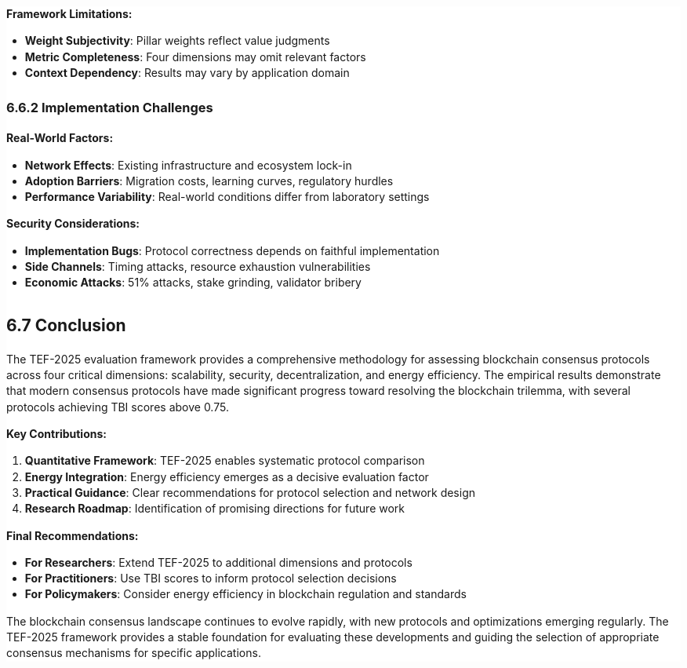 **Framework Limitations:**
- **Weight Subjectivity**: Pillar weights reflect value judgments
- **Metric Completeness**: Four dimensions may omit relevant factors
- **Context Dependency**: Results may vary by application domain

### 6.6.2 Implementation Challenges

**Real-World Factors:**
- **Network Effects**: Existing infrastructure and ecosystem lock-in
- **Adoption Barriers**: Migration costs, learning curves, regulatory hurdles
- **Performance Variability**: Real-world conditions differ from laboratory settings

**Security Considerations:**
- **Implementation Bugs**: Protocol correctness depends on faithful implementation
- **Side Channels**: Timing attacks, resource exhaustion vulnerabilities
- **Economic Attacks**: 51% attacks, stake grinding, validator bribery

## 6.7 Conclusion

The TEF-2025 evaluation framework provides a comprehensive methodology for assessing blockchain consensus protocols across four critical dimensions: scalability, security, decentralization, and energy efficiency. The empirical results demonstrate that modern consensus protocols have made significant progress toward resolving the blockchain trilemma, with several protocols achieving TBI scores above 0.75.

**Key Contributions:**
1. **Quantitative Framework**: TEF-2025 enables systematic protocol comparison
2. **Energy Integration**: Energy efficiency emerges as a decisive evaluation factor
3. **Practical Guidance**: Clear recommendations for protocol selection and network design
4. **Research Roadmap**: Identification of promising directions for future work

**Final Recommendations:**
- **For Researchers**: Extend TEF-2025 to additional dimensions and protocols
- **For Practitioners**: Use TBI scores to inform protocol selection decisions
- **For Policymakers**: Consider energy efficiency in blockchain regulation and standards

The blockchain consensus landscape continues to evolve rapidly, with new protocols and optimizations emerging regularly. The TEF-2025 framework provides a stable foundation for evaluating these developments and guiding the selection of appropriate consensus mechanisms for specific applications.
